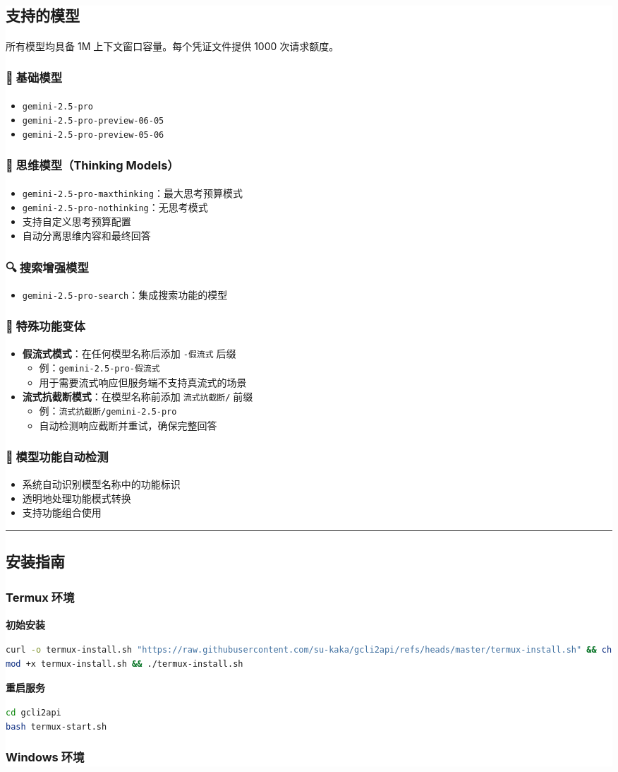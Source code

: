 ## 支持的模型

所有模型均具备 1M 上下文窗口容量。每个凭证文件提供 1000 次请求额度。

### 🤖 基础模型
- `gemini-2.5-pro`
- `gemini-2.5-pro-preview-06-05`  
- `gemini-2.5-pro-preview-05-06`

### 🧠 思维模型（Thinking Models）
- `gemini-2.5-pro-maxthinking`：最大思考预算模式
- `gemini-2.5-pro-nothinking`：无思考模式
- 支持自定义思考预算配置
- 自动分离思维内容和最终回答

### 🔍 搜索增强模型
- `gemini-2.5-pro-search`：集成搜索功能的模型

### 🌊 特殊功能变体
- **假流式模式**：在任何模型名称后添加 `-假流式` 后缀
  - 例：`gemini-2.5-pro-假流式`
  - 用于需要流式响应但服务端不支持真流式的场景
- **流式抗截断模式**：在模型名称前添加 `流式抗截断/` 前缀
  - 例：`流式抗截断/gemini-2.5-pro`  
  - 自动检测响应截断并重试，确保完整回答

### 🔧 模型功能自动检测
- 系统自动识别模型名称中的功能标识
- 透明地处理功能模式转换
- 支持功能组合使用

---

## 安装指南

### Termux 环境

**初始安装**
```bash
curl -o termux-install.sh "https://raw.githubusercontent.com/su-kaka/gcli2api/refs/heads/master/termux-install.sh" && chmod +x termux-install.sh && ./termux-install.sh
```

**重启服务**
```bash
cd gcli2api
bash termux-start.sh
```

### Windows 环境
